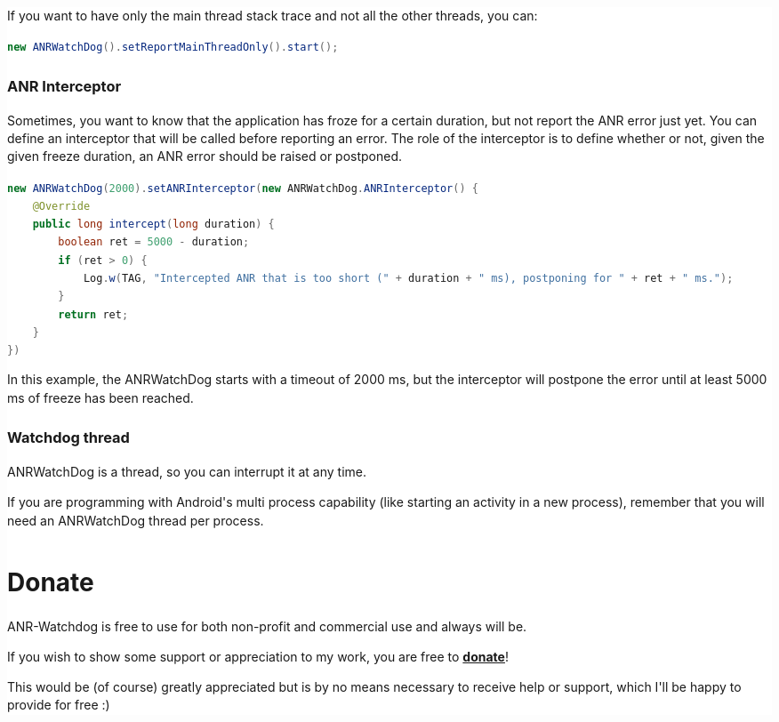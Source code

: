 If you want to have only the main thread stack trace and not all the other threads, you can:

```java
new ANRWatchDog().setReportMainThreadOnly().start();
```


### ANR Interceptor

Sometimes, you want to know that the application has froze for a certain duration, but not report the ANR error just yet.
You can define an interceptor that will be called before reporting an error.
The role of the interceptor is to define whether or not, given the given freeze duration, an ANR error should be raised or postponed.

```java
new ANRWatchDog(2000).setANRInterceptor(new ANRWatchDog.ANRInterceptor() {
    @Override
    public long intercept(long duration) {
        boolean ret = 5000 - duration;
        if (ret > 0) {
            Log.w(TAG, "Intercepted ANR that is too short (" + duration + " ms), postponing for " + ret + " ms.");
        }
        return ret;
    }
})
```

In this example, the ANRWatchDog starts with a timeout of 2000 ms, but the interceptor will postpone the error until at least 5000 ms of freeze has been reached.


### Watchdog thread

ANRWatchDog is a thread, so you can interrupt it at any time.

If you are programming with Android's multi process capability (like starting an activity in a new process), remember that you will need an ANRWatchDog thread per process.


Donate
======

ANR-Watchdog is free to use for both non-profit and commercial use and always will be.

If you wish to show some support or appreciation to my work, you are free to **[donate](https://donorbox.org/donation-salomonbrys)**!

This would be (of course) greatly appreciated but is by no means necessary to receive help or support, which I'll be happy to provide for free :)

